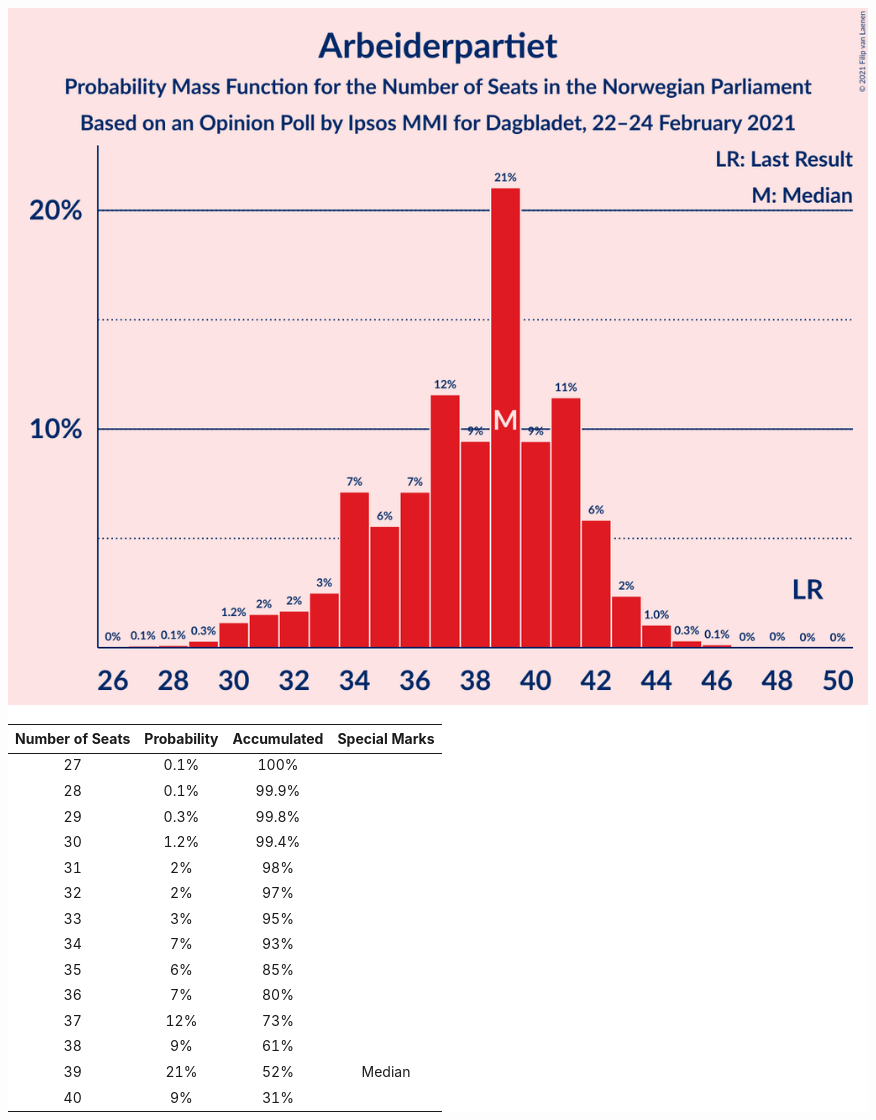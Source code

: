 ![Graph with seats probability mass function not yet produced](2021-02-24-IpsosMMI-seats-pmf-arbeiderpartiet.png "Seats Probability Mass Function")

| Number of Seats | Probability | Accumulated | Special Marks |
|:---------------:|:-----------:|:-----------:|:-------------:|
| 27 | 0.1% | 100% |  |
| 28 | 0.1% | 99.9% |  |
| 29 | 0.3% | 99.8% |  |
| 30 | 1.2% | 99.4% |  |
| 31 | 2% | 98% |  |
| 32 | 2% | 97% |  |
| 33 | 3% | 95% |  |
| 34 | 7% | 93% |  |
| 35 | 6% | 85% |  |
| 36 | 7% | 80% |  |
| 37 | 12% | 73% |  |
| 38 | 9% | 61% |  |
| 39 | 21% | 52% | Median |
| 40 | 9% | 31% |  |